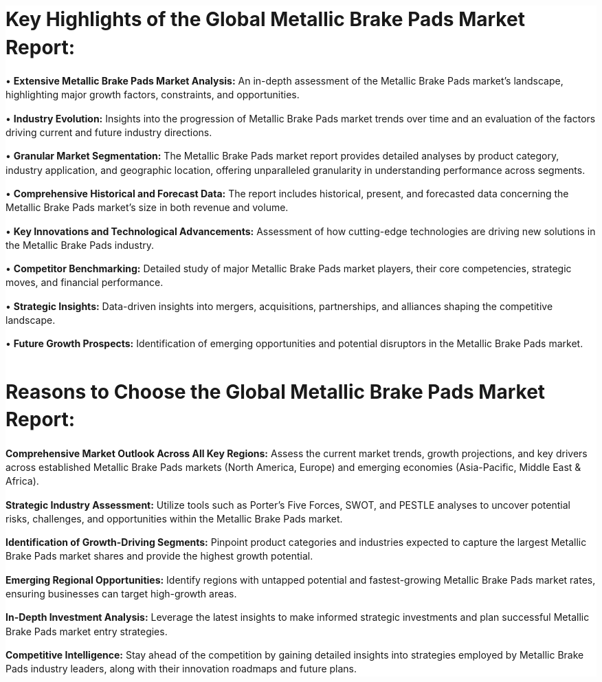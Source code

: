 # <strong>Key Highlights of the Global Metallic Brake Pads Market Report:</strong>

• <strong>Extensive Metallic Brake Pads Market Analysis:</strong> An in-depth assessment of the Metallic Brake Pads market’s landscape, highlighting major growth factors, constraints, and opportunities.

• <strong>Industry Evolution:</strong> Insights into the progression of Metallic Brake Pads market trends over time and an evaluation of the factors driving current and future industry directions.

• <strong>Granular Market Segmentation:</strong> The Metallic Brake Pads market report provides detailed analyses by product category, industry application, and geographic location, offering unparalleled granularity in understanding performance across segments.

• <strong>Comprehensive Historical and Forecast Data:</strong> The report includes historical, present, and forecasted data concerning the Metallic Brake Pads market’s size in both revenue and volume.

• <strong>Key Innovations and Technological Advancements:</strong> Assessment of how cutting-edge technologies are driving new solutions in the Metallic Brake Pads industry.

• <strong>Competitor Benchmarking:</strong> Detailed study of major Metallic Brake Pads market players, their core competencies, strategic moves, and financial performance.

• <strong>Strategic Insights:</strong> Data-driven insights into mergers, acquisitions, partnerships, and alliances shaping the competitive landscape.

• <strong>Future Growth Prospects:</strong> Identification of emerging opportunities and potential disruptors in the Metallic Brake Pads market.

# <strong>Reasons to Choose the Global Metallic Brake Pads Market Report:</strong>

<strong>Comprehensive Market Outlook Across All Key Regions:</strong>
Assess the current market trends, growth projections, and key drivers across established Metallic Brake Pads markets (North America, Europe) and emerging economies (Asia-Pacific, Middle East & Africa).

<strong>Strategic Industry Assessment:</strong>
Utilize tools such as Porter’s Five Forces, SWOT, and PESTLE analyses to uncover potential risks, challenges, and opportunities within the Metallic Brake Pads market.

<strong>Identification of Growth-Driving Segments:</strong>
Pinpoint product categories and industries expected to capture the largest Metallic Brake Pads market shares and provide the highest growth potential.

<strong>Emerging Regional Opportunities:</strong>
Identify regions with untapped potential and fastest-growing Metallic Brake Pads market rates, ensuring businesses can target high-growth areas.

<strong>In-Depth Investment Analysis:</strong>
Leverage the latest insights to make informed strategic investments and plan successful Metallic Brake Pads market entry strategies.

<strong>Competitive Intelligence:</strong>
Stay ahead of the competition by gaining detailed insights into strategies employed by Metallic Brake Pads industry leaders, along with their innovation roadmaps and future plans.
